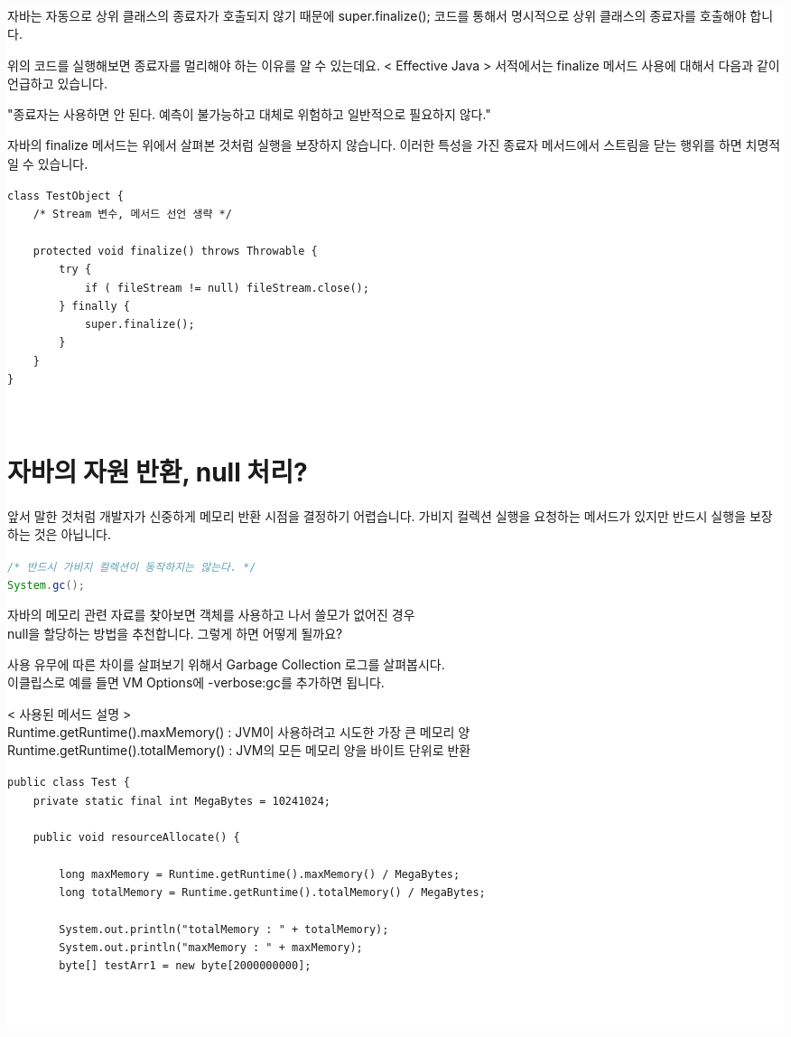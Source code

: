 자바는 자동으로 상위 클래스의 종료자가 호출되지 않기 때문에 super.finalize(); 코드를 통해서
명시적으로 상위 클래스의 종료자를 호출해야 합니다.

위의 코드를 실행해보면 종료자를 멀리해야 하는 이유를 알 수 있는데요. < Effective Java > 서적에서는 finalize 메서드 사용에
대해서 다음과 같이 언급하고 있습니다.


<div class="post_caption">"종료자는 사용하면 안 된다. 예측이 불가능하고 대체로 위험하고 일반적으로 필요하지 않다."</div>



자바의 finalize 메서드는 위에서 살펴본 것처럼 실행을 보장하지 않습니다.
이러한 특성을 가진 종료자 메서드에서 스트림을 닫는 행위를 하면 치명적일 수 있습니다.

<pre class="line-numbers"><code class="language-java" data-start="1">class TestObject {
    /* Stream 변수, 메서드 선언 생략 */

    protected void finalize() throws Throwable {
        try {
            if ( fileStream != null) fileStream.close();
        } finally {
            super.finalize();
        }
    }
}
</code></pre>

<br/>

# 자바의 자원 반환, null 처리?

앞서 말한 것처럼 개발자가 신중하게 메모리 반환 시점을 결정하기 어렵습니다.
가비지 컬렉션 실행을 요청하는 메서드가 있지만 반드시 실행을 보장하는 것은 아닙니다.

```java
/* 반드시 가비지 컬렉션이 동작하지는 않는다. */
System.gc();
```

자바의 메모리 관련 자료를 찾아보면 객체를 사용하고 나서 쓸모가 없어진 경우<br/>
null을 할당하는 방법을 추천합니다. 그렇게 하면 어떻게 될까요?<br/>

사용 유무에 따른 차이를 살펴보기 위해서 Garbage Collection 로그를 살펴봅시다.<br/>
이클립스로 예를 들면 VM Options에 -verbose:gc를 추가하면 됩니다.

< 사용된 메서드 설명 ><br/>
Runtime.getRuntime().maxMemory() : JVM이 사용하려고 시도한 가장 큰 메모리 양<br/>
Runtime.getRuntime().totalMemory() : JVM의 모든 메모리 양을 바이트 단위로 반환<br/>

<pre class="line-numbers"><code class="language-java" data-start="1">public class Test {
    private static final int MegaBytes = 10241024;

    public void resourceAllocate() {

        long maxMemory = Runtime.getRuntime().maxMemory() / MegaBytes;
        long totalMemory = Runtime.getRuntime().totalMemory() / MegaBytes;

        System.out.println("totalMemory : " + totalMemory);
        System.out.println("maxMemory : " + maxMemory);
        byte[] testArr1 = new byte[2000000000];

